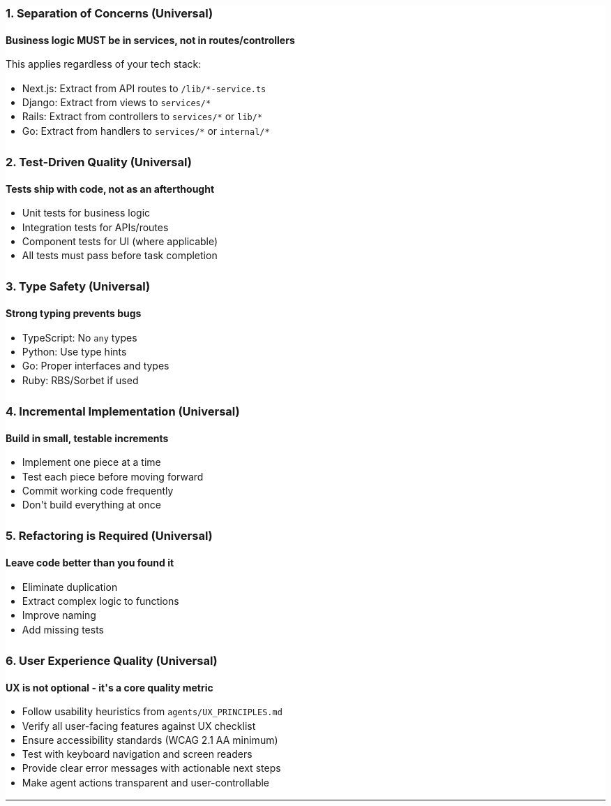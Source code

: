### 1. Separation of Concerns (Universal)
**Business logic MUST be in services, not in routes/controllers**

This applies regardless of your tech stack:
- Next.js: Extract from API routes to `/lib/*-service.ts`
- Django: Extract from views to `services/*`
- Rails: Extract from controllers to `services/*` or `lib/*`
- Go: Extract from handlers to `services/*` or `internal/*`

### 2. Test-Driven Quality (Universal)
**Tests ship with code, not as an afterthought**

- Unit tests for business logic
- Integration tests for APIs/routes
- Component tests for UI (where applicable)
- All tests must pass before task completion

### 3. Type Safety (Universal)
**Strong typing prevents bugs**

- TypeScript: No `any` types
- Python: Use type hints
- Go: Proper interfaces and types
- Ruby: RBS/Sorbet if used

### 4. Incremental Implementation (Universal)
**Build in small, testable increments**

- Implement one piece at a time
- Test each piece before moving forward
- Commit working code frequently
- Don't build everything at once

### 5. Refactoring is Required (Universal)
**Leave code better than you found it**

- Eliminate duplication
- Extract complex logic to functions
- Improve naming
- Add missing tests

### 6. User Experience Quality (Universal)
**UX is not optional - it's a core quality metric**

- Follow usability heuristics from `agents/UX_PRINCIPLES.md`
- Verify all user-facing features against UX checklist
- Ensure accessibility standards (WCAG 2.1 AA minimum)
- Test with keyboard navigation and screen readers
- Provide clear error messages with actionable next steps
- Make agent actions transparent and user-controllable

---
